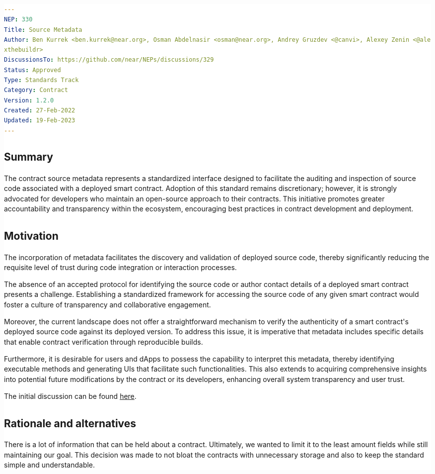 ```yaml
---
NEP: 330
Title: Source Metadata
Author: Ben Kurrek <ben.kurrek@near.org>, Osman Abdelnasir <osman@near.org>, Andrey Gruzdev <@canvi>, Alexey Zenin <@alexthebuildr>
DiscussionsTo: https://github.com/near/NEPs/discussions/329
Status: Approved
Type: Standards Track
Category: Contract
Version: 1.2.0
Created: 27-Feb-2022
Updated: 19-Feb-2023
---
```


## Summary

The contract source metadata represents a standardized interface designed to facilitate the auditing and inspection of source code associated with a deployed smart contract. Adoption of this standard remains discretionary; however, it is strongly advocated for developers who maintain an open-source approach to their contracts. This initiative promotes greater accountability and transparency within the ecosystem, encouraging best practices in contract development and deployment.

## Motivation

The incorporation of metadata facilitates the discovery and validation of deployed source code, thereby significantly reducing the requisite level of trust during code integration or interaction processes.

The absence of an accepted protocol for identifying the source code or author contact details of a deployed smart contract presents a challenge. Establishing a standardized framework for accessing the source code of any given smart contract would foster a culture of transparency and collaborative engagement.

Moreover, the current landscape does not offer a straightforward mechanism to verify the authenticity of a smart contract's deployed source code against its deployed version. To address this issue, it is imperative that metadata includes specific details that enable contract verification through reproducible builds.

Furthermore, it is desirable for users and dApps to possess the capability to interpret this metadata, thereby identifying executable methods and generating UIs that facilitate such functionalities. This also extends to acquiring comprehensive insights into potential future modifications by the contract or its developers, enhancing overall system transparency and user trust.

The initial discussion can be found [here](https://github.com/near/NEPs/discussions/329).

## Rationale and alternatives

There is a lot of information that can be held about a contract. Ultimately, we wanted to limit it to the least amount fields while still maintaining our goal. This decision was made to not bloat the contracts with unnecessary storage and also to keep the standard simple and understandable.
